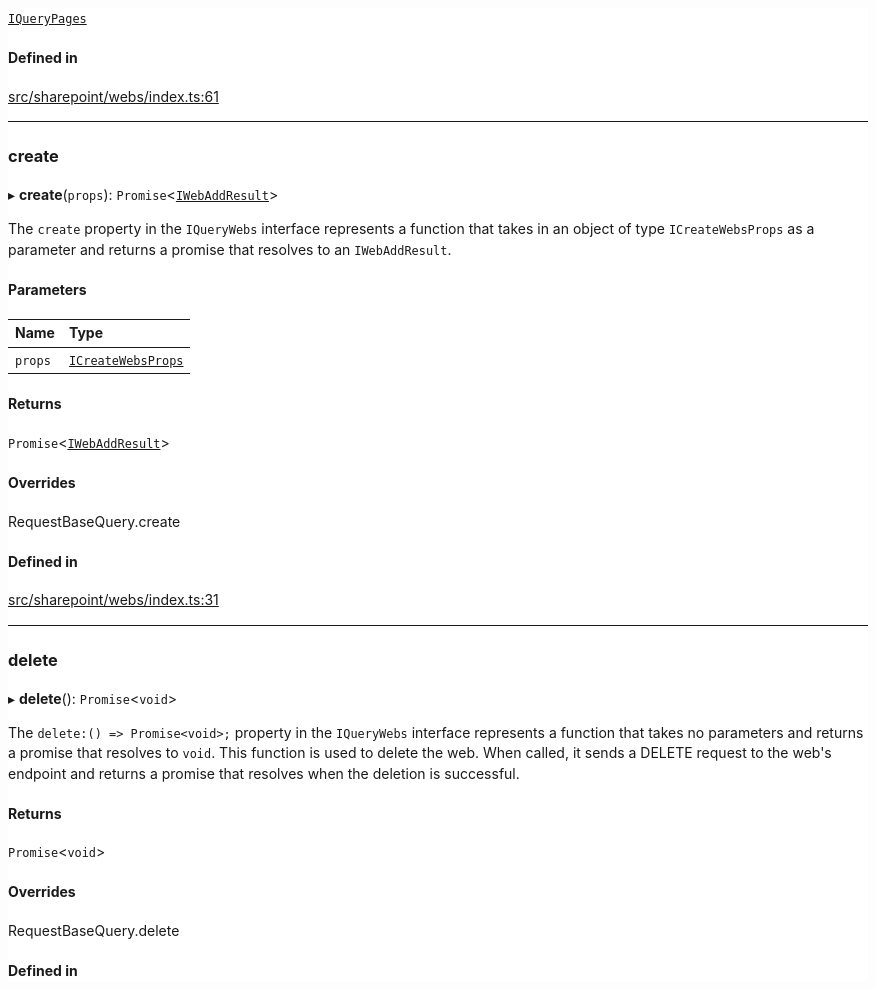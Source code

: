 [`IQueryPages`](SharepointAPI.Pages.IQueryPages.md)

#### Defined in

[src/sharepoint/webs/index.ts:61](https://github.com/infrasoftbe/Infrasoft-vnv-api-kit/blob/783d42b/src/sharepoint/webs/index.ts#L61)

___

### create

▸ **create**(`props`): `Promise`\<[`IWebAddResult`](SharepointAPI.Webs.IWebAddResult.md)\>

The `create` property in the `IQueryWebs` interface represents a function that takes in an object
of type `ICreateWebsProps` as a parameter and returns a promise that resolves to an
`IWebAddResult`.

#### Parameters

| Name | Type |
| :------ | :------ |
| `props` | [`ICreateWebsProps`](SharepointAPI.Webs.ICreateWebsProps.md) |

#### Returns

`Promise`\<[`IWebAddResult`](SharepointAPI.Webs.IWebAddResult.md)\>

#### Overrides

RequestBaseQuery.create

#### Defined in

[src/sharepoint/webs/index.ts:31](https://github.com/infrasoftbe/Infrasoft-vnv-api-kit/blob/783d42b/src/sharepoint/webs/index.ts#L31)

___

### delete

▸ **delete**(): `Promise`\<`void`\>

The `delete:() => Promise<void>;` property in the `IQueryWebs` interface represents a function
that takes no parameters and returns a promise that resolves to `void`. This function is used to
delete the web. When called, it sends a DELETE request to the web's endpoint and returns a promise
that resolves when the deletion is successful.

#### Returns

`Promise`\<`void`\>

#### Overrides

RequestBaseQuery.delete

#### Defined in
